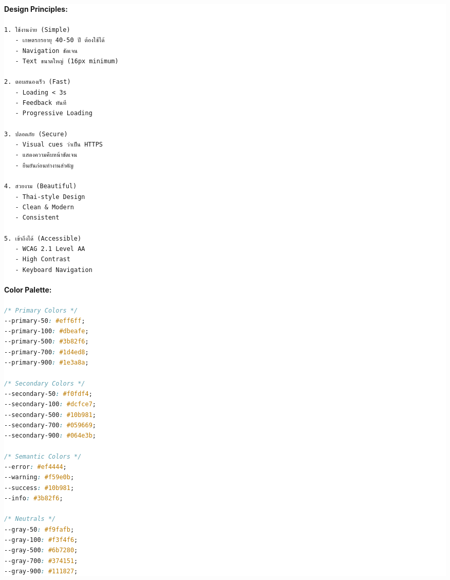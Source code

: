 #### Design Principles:

```
1. ใช้งานง่าย (Simple)
   - เกษตรกรอายุ 40-50 ปี ต้องใช้ได้
   - Navigation ชัดเจน
   - Text ขนาดใหญ่ (16px minimum)

2. ตอบสนองเร็ว (Fast)
   - Loading < 3s
   - Feedback ทันที
   - Progressive Loading

3. ปลอดภัย (Secure)
   - Visual cues ว่าเป็น HTTPS
   - แสดงความคืบหน้าชัดเจน
   - ยืนยันก่อนทำงานสำคัญ

4. สวยงาม (Beautiful)
   - Thai-style Design
   - Clean & Modern
   - Consistent

5. เข้าถึงได้ (Accessible)
   - WCAG 2.1 Level AA
   - High Contrast
   - Keyboard Navigation
```

#### Color Palette:

```css
/* Primary Colors */
--primary-50: #eff6ff;
--primary-100: #dbeafe;
--primary-500: #3b82f6;
--primary-700: #1d4ed8;
--primary-900: #1e3a8a;

/* Secondary Colors */
--secondary-50: #f0fdf4;
--secondary-100: #dcfce7;
--secondary-500: #10b981;
--secondary-700: #059669;
--secondary-900: #064e3b;

/* Semantic Colors */
--error: #ef4444;
--warning: #f59e0b;
--success: #10b981;
--info: #3b82f6;

/* Neutrals */
--gray-50: #f9fafb;
--gray-100: #f3f4f6;
--gray-500: #6b7280;
--gray-700: #374151;
--gray-900: #111827;
```
